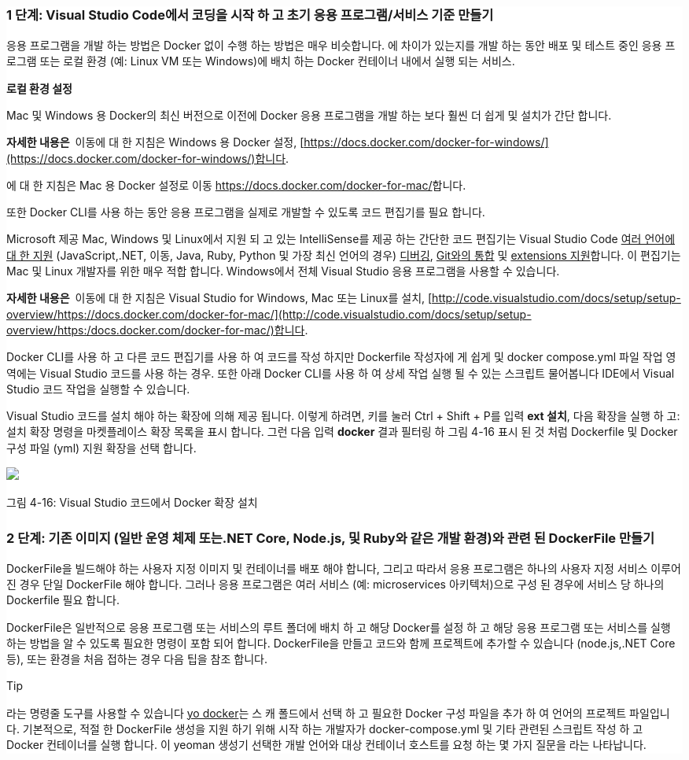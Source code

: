 ### <a name="step-1-start-coding-in-visual-studio-code-and-create-your-initial-appservice-baseline"></a>1 단계: Visual Studio Code에서 코딩을 시작 하 고 초기 응용 프로그램/서비스 기준 만들기

응용 프로그램을 개발 하는 방법은 Docker 없이 수행 하는 방법은 매우 비슷합니다. 에 차이가 있는지를 개발 하는 동안 배포 및 테스트 중인 응용 프로그램 또는 로컬 환경 (예: Linux VM 또는 Windows)에 배치 하는 Docker 컨테이너 내에서 실행 되는 서비스.

**로컬 환경 설정**

Mac 및 Windows 용 Docker의 최신 버전으로 이전에 Docker 응용 프로그램을 개발 하는 보다 훨씬 더 쉽게 및 설치가 간단 합니다.

**자세한 내용은** 이동에 대 한 지침은 Windows 용 Docker 설정, [https://docs.docker.com/docker-for-windows/](https://docs.docker.com/docker-for-windows/)합니다.

에 대 한 지침은 Mac 용 Docker 설정로 이동 <https://docs.docker.com/docker-for-mac/>합니다.

또한 Docker CLI를 사용 하는 동안 응용 프로그램을 실제로 개발할 수 있도록 코드 편집기를 필요 합니다.

Microsoft 제공 Mac, Windows 및 Linux에서 지원 되 고 있는 IntelliSense를 제공 하는 간단한 코드 편집기는 Visual Studio Code [여러 언어에 대 한 지원](https://code.visualstudio.com/docs/languages/overview) (JavaScript,.NET, 이동, Java, Ruby, Python 및 가장 최신 언어의 경우) [디버깅](https://code.visualstudio.com/Docs/editor/debugging), [Git와의 통합](https://code.visualstudio.com/Docs/editor/versioncontrol) 및 [extensions 지원](https://code.visualstudio.com/docs/extensions/overview)합니다. 이 편집기는 Mac 및 Linux 개발자를 위한 매우 적합 합니다. Windows에서 전체 Visual Studio 응용 프로그램을 사용할 수 있습니다.

**자세한 내용은** 이동에 대 한 지침은 Visual Studio for Windows, Mac 또는 Linux를 설치, [http://code.visualstudio.com/docs/setup/setup-overview/https://docs.docker.com/docker-for-mac/](http://code.visualstudio.com/docs/setup/setup-overview/https:/docs.docker.com/docker-for-mac/)합니다.

Docker CLI를 사용 하 고 다른 코드 편집기를 사용 하 여 코드를 작성 하지만 Dockerfile 작성자에 게 쉽게 및 docker compose.yml 파일 작업 영역에는 Visual Studio 코드를 사용 하는 경우. 또한 아래 Docker CLI를 사용 하 여 상세 작업 실행 될 수 있는 스크립트 물어봅니다 IDE에서 Visual Studio 코드 작업을 실행할 수 있습니다.

Visual Studio 코드를 설치 해야 하는 확장에 의해 제공 됩니다. 이렇게 하려면, 키를 눌러 Ctrl + Shift + P를 입력 **ext 설치**, 다음 확장을 실행 하 고: 설치 확장 명령을 마켓플레이스 확장 목록을 표시 합니다. 그런 다음 입력 **docker** 결과 필터링 하 그림 4-16 표시 된 것 처럼 Dockerfile 및 Docker 구성 파일 (yml) 지원 확장을 선택 합니다.

![](./media/image20.png)

그림 4-16: Visual Studio 코드에서 Docker 확장 설치

### <a name="step-2-create-a-dockerfile-related-to-an-existing-image-plain-os-or-dev-environments-like-net-core-nodejs-and-ruby"></a>2 단계: 기존 이미지 (일반 운영 체제 또는.NET Core, Node.js, 및 Ruby와 같은 개발 환경)와 관련 된 DockerFile 만들기

DockerFile을 빌드해야 하는 사용자 지정 이미지 및 컨테이너를 배포 해야 합니다, 그리고 따라서 응용 프로그램은 하나의 사용자 지정 서비스 이루어진 경우 단일 DockerFile 해야 합니다. 그러나 응용 프로그램은 여러 서비스 (예: microservices 아키텍처)으로 구성 된 경우에 서비스 당 하나의 Dockerfile 필요 합니다.

DockerFile은 일반적으로 응용 프로그램 또는 서비스의 루트 폴더에 배치 하 고 해당 Docker를 설정 하 고 해당 응용 프로그램 또는 서비스를 실행 하는 방법을 알 수 있도록 필요한 명령이 포함 되어 합니다. DockerFile을 만들고 코드와 함께 프로젝트에 추가할 수 있습니다 (node.js,.NET Core 등), 또는 환경을 처음 접하는 경우 다음 팁을 참조 합니다.

> [!TIP]
> 라는 명령줄 도구를 사용할 수 있습니다 [yo docker](https://github.com/Microsoft/generator-docker)는 스 캐 폴드에서 선택 하 고 필요한 Docker 구성 파일을 추가 하 여 언어의 프로젝트 파일입니다. 기본적으로, 적절 한 DockerFile 생성을 지원 하기 위해 시작 하는 개발자가 docker-compose.yml 및 기타 관련된 스크립트 작성 하 고 Docker 컨테이너를 실행 합니다. 이 yeoman 생성기 선택한 개발 언어와 대상 컨테이너 호스트를 요청 하는 몇 가지 질문을 라는 나타납니다.
